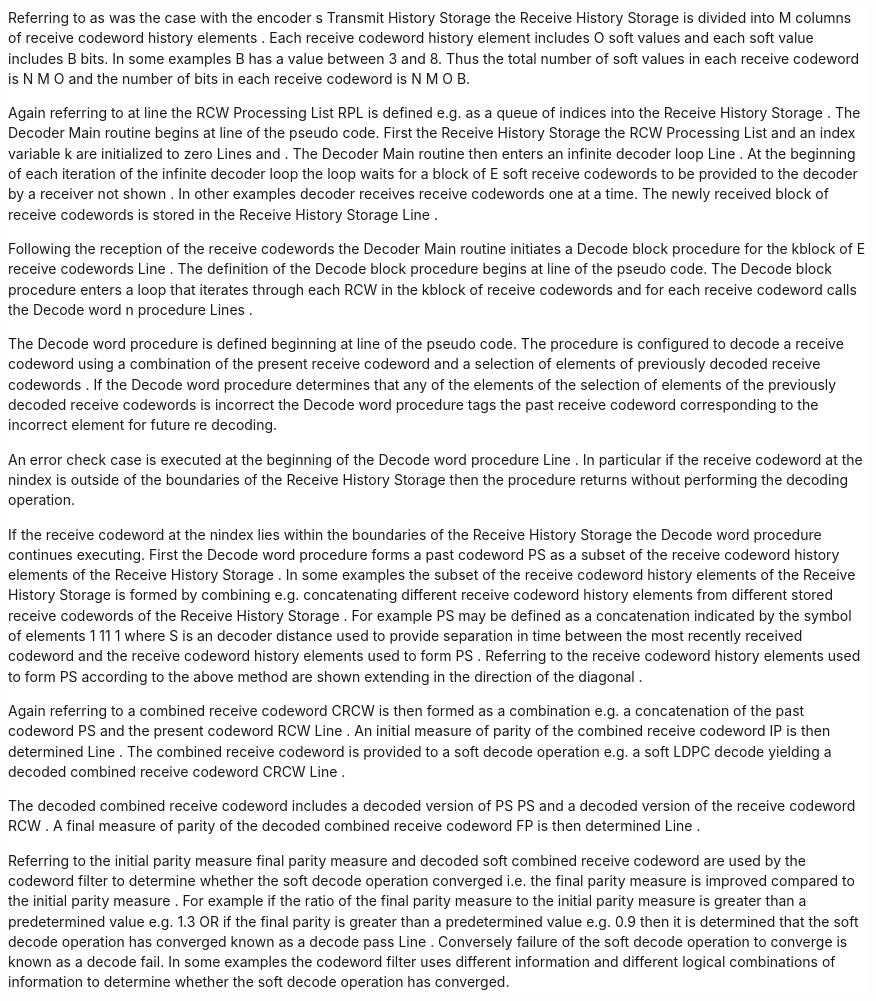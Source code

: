 Referring to as was the case with the encoder s Transmit History Storage the Receive History Storage is divided into M columns of receive codeword history elements . Each receive codeword history element includes O soft values and each soft value includes B bits. In some examples B has a value between 3 and 8. Thus the total number of soft values in each receive codeword is N M O and the number of bits in each receive codeword is N M O B.

Again referring to at line the RCW Processing List RPL is defined e.g. as a queue of indices into the Receive History Storage . The Decoder Main routine begins at line of the pseudo code. First the Receive History Storage the RCW Processing List and an index variable k are initialized to zero Lines and . The Decoder Main routine then enters an infinite decoder loop Line . At the beginning of each iteration of the infinite decoder loop the loop waits for a block of E soft receive codewords to be provided to the decoder by a receiver not shown . In other examples decoder receives receive codewords one at a time. The newly received block of receive codewords is stored in the Receive History Storage Line .

Following the reception of the receive codewords the Decoder Main routine initiates a Decode block procedure for the kblock of E receive codewords Line . The definition of the Decode block procedure begins at line of the pseudo code. The Decode block procedure enters a loop that iterates through each RCW in the kblock of receive codewords and for each receive codeword calls the Decode word n procedure Lines .

The Decode word procedure is defined beginning at line of the pseudo code. The procedure is configured to decode a receive codeword using a combination of the present receive codeword and a selection of elements of previously decoded receive codewords . If the Decode word procedure determines that any of the elements of the selection of elements of the previously decoded receive codewords is incorrect the Decode word procedure tags the past receive codeword corresponding to the incorrect element for future re decoding.

An error check case is executed at the beginning of the Decode word procedure Line . In particular if the receive codeword at the nindex is outside of the boundaries of the Receive History Storage then the procedure returns without performing the decoding operation.

If the receive codeword at the nindex lies within the boundaries of the Receive History Storage the Decode word procedure continues executing. First the Decode word procedure forms a past codeword PS as a subset of the receive codeword history elements of the Receive History Storage . In some examples the subset of the receive codeword history elements of the Receive History Storage is formed by combining e.g. concatenating different receive codeword history elements from different stored receive codewords of the Receive History Storage . For example PS may be defined as a concatenation indicated by the symbol of elements 1 11 1 where S is an decoder distance used to provide separation in time between the most recently received codeword and the receive codeword history elements used to form PS . Referring to the receive codeword history elements used to form PS according to the above method are shown extending in the direction of the diagonal .

Again referring to a combined receive codeword CRCW is then formed as a combination e.g. a concatenation of the past codeword PS and the present codeword RCW Line . An initial measure of parity of the combined receive codeword IP is then determined Line . The combined receive codeword is provided to a soft decode operation e.g. a soft LDPC decode yielding a decoded combined receive codeword CRCW Line .

The decoded combined receive codeword includes a decoded version of PS PS and a decoded version of the receive codeword RCW . A final measure of parity of the decoded combined receive codeword FP is then determined Line .

Referring to the initial parity measure final parity measure and decoded soft combined receive codeword are used by the codeword filter to determine whether the soft decode operation converged i.e. the final parity measure is improved compared to the initial parity measure . For example if the ratio of the final parity measure to the initial parity measure is greater than a predetermined value e.g. 1.3 OR if the final parity is greater than a predetermined value e.g. 0.9 then it is determined that the soft decode operation has converged known as a decode pass Line . Conversely failure of the soft decode operation to converge is known as a decode fail. In some examples the codeword filter uses different information and different logical combinations of information to determine whether the soft decode operation has converged.
